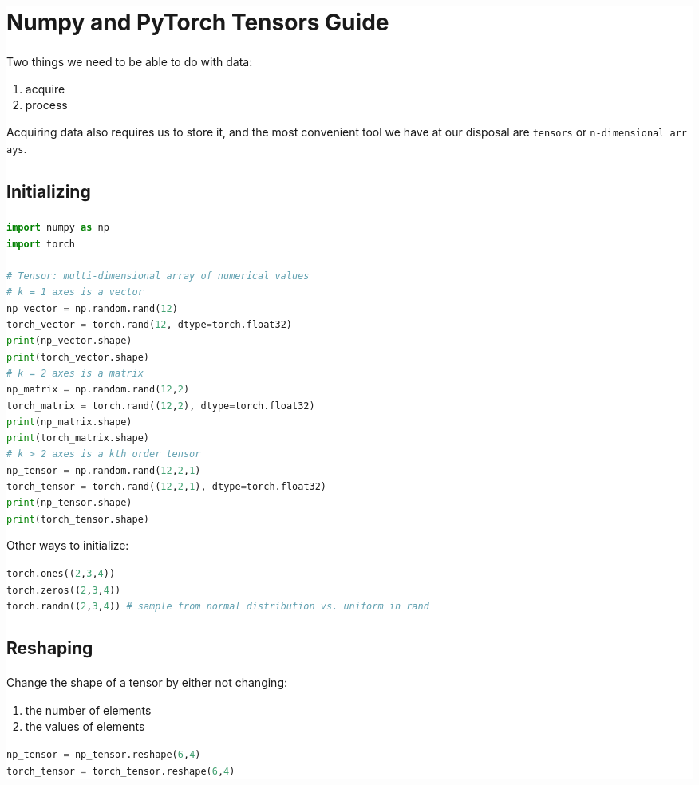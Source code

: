 # Numpy and PyTorch Tensors Guide

Two things we need to be able to do with data:

1. acquire
2. process

Acquiring data also requires us to store it, and the most convenient tool we have at our disposal are `tensors` or `n-dimensional arrays`.

## Initializing

```python
import numpy as np
import torch

# Tensor: multi-dimensional array of numerical values
# k = 1 axes is a vector
np_vector = np.random.rand(12)
torch_vector = torch.rand(12, dtype=torch.float32)
print(np_vector.shape)
print(torch_vector.shape)
# k = 2 axes is a matrix
np_matrix = np.random.rand(12,2)
torch_matrix = torch.rand((12,2), dtype=torch.float32)
print(np_matrix.shape)
print(torch_matrix.shape)
# k > 2 axes is a kth order tensor
np_tensor = np.random.rand(12,2,1)
torch_tensor = torch.rand((12,2,1), dtype=torch.float32)
print(np_tensor.shape)
print(torch_tensor.shape)
```

Other ways to initialize:

```python
torch.ones((2,3,4))
torch.zeros((2,3,4))
torch.randn((2,3,4)) # sample from normal distribution vs. uniform in rand
```

## Reshaping

Change the shape of a tensor by either not changing:

1. the number of elements
2. the values of elements

```python
np_tensor = np_tensor.reshape(6,4)
torch_tensor = torch_tensor.reshape(6,4)
```
